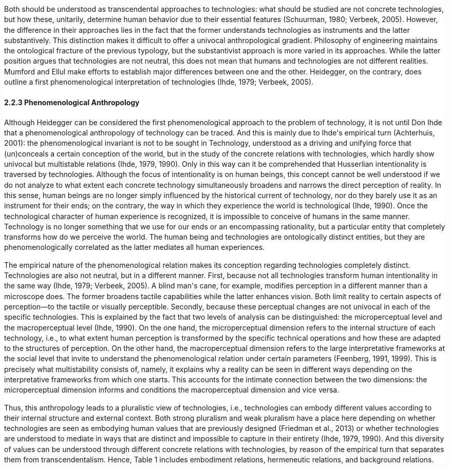 Both should be understood as transcendental approaches to technologies: what should be studied are not concrete technologies, but how these, unitarily, determine human behavior due to their essential features (Schuurman, 1980; Verbeek, 2005). However, the difference in their approaches lies in the fact that the former understands technologies as instruments and the latter substantively. This distinction makes it difficult to offer a univocal anthropological gradient. Philosophy of engineering maintains the ontological fracture of the previous typology, but the substantivist approach is more varied in its approaches. While the latter position argues that technologies are not neutral, this does not mean that humans and technologies are not different realities. Mumford and Ellul make efforts to establish major differences between one and the other. Heidegger, on the contrary, does outline a first phenomenological interpretation of technologies (Ihde, 1979; Verbeek, 2005).


#### 2.2.3 Phenomenological Anthropology

Although Heidegger can be considered the first phenomenological approach to the problem of technology, it is not until Don Ihde that a phenomenological anthropology of technology can be traced. And this is mainly due to Ihde's empirical turn (Achterhuis, 2001): the phenomenological invariant is not to be sought in Technology, understood as a driving and unifying force that (un)conceals a certain conception of the world, but in the study of the concrete relations with technologies, which hardly show univocal but multistable relations (Ihde, 1979, 1990). Only in this way can it be comprehended that Husserlian intentionality is traversed by technologies. Although the focus of intentionality is on human beings, this concept cannot be well understood if we do not analyze to what extent each concrete technology simultaneously broadens and narrows the direct perception of reality. In this sense, human beings are no longer simply influenced by the historical current of technology, nor do they barely use it as an instrument for their ends; on the contrary, the way in which they experience the world is technological (Ihde, 1990). Once the technological character of human experience is recognized, it is impossible to conceive of humans in the same manner. Technology is no longer something that we use for our ends or an encompassing rationality, but a particular entity that completely transforms how do we perceive the world. The human being and technologies are ontologically distinct entities, but they are phenomenologically correlated as the latter mediates all human experiences.

The empirical nature of the phenomenological relation makes its conception regarding technologies completely distinct. Technologies are also not neutral, but in a different manner. First, because not all technologies transform human intentionality in the same way (Ihde, 1979; Verbeek, 2005). A blind man's cane, for example, modifies perception in a different manner than a microscope does. The former broadens tactile capabilities while the latter enhances vision. Both limit reality to certain aspects of perception—to the tactile or visually perceptible. Secondly, because these perceptual changes are not univocal in each of the specific technologies. This is explained by the fact that two levels of analysis can be distinguished: the microperceptual level and the macroperceptual level (Ihde, 1990). On the one hand, the microperceptual dimension refers to the internal structure of each technology, i.e., to what extent human perception is transformed by the specific technical operations and how these are adapted to the structures of perception. On the other hand, the macroperceptual dimension refers to the large interpretative frameworks at the social level that invite to understand the phenomenological relation under certain parameters (Feenberg, 1991, 1999). This is precisely what multistability consists of, namely, it explains why a reality can be seen in different ways depending on the interpretative frameworks from which one starts. This accounts for the intimate connection between the two dimensions: the microperceptual dimension informs and conditions the macroperceptual dimension and vice versa.

Thus, this anthropology leads to a pluralistic view of technologies, i.e., technologies can embody different values according to their internal structure and external context. Both strong pluralism and weak pluralism have a place here depending on whether technologies are seen as embodying human values that are previously designed (Friedman et al., 2013) or whether technologies are understood to mediate in ways that are distinct and impossible to capture in their entirety (Ihde, 1979, 1990). And this diversity of values can be understood through different concrete relations with technologies, by reason of the empirical turn that separates them from transcendentalism. Hence, Table 1 includes embodiment relations, hermeneutic relations, and background relations.
